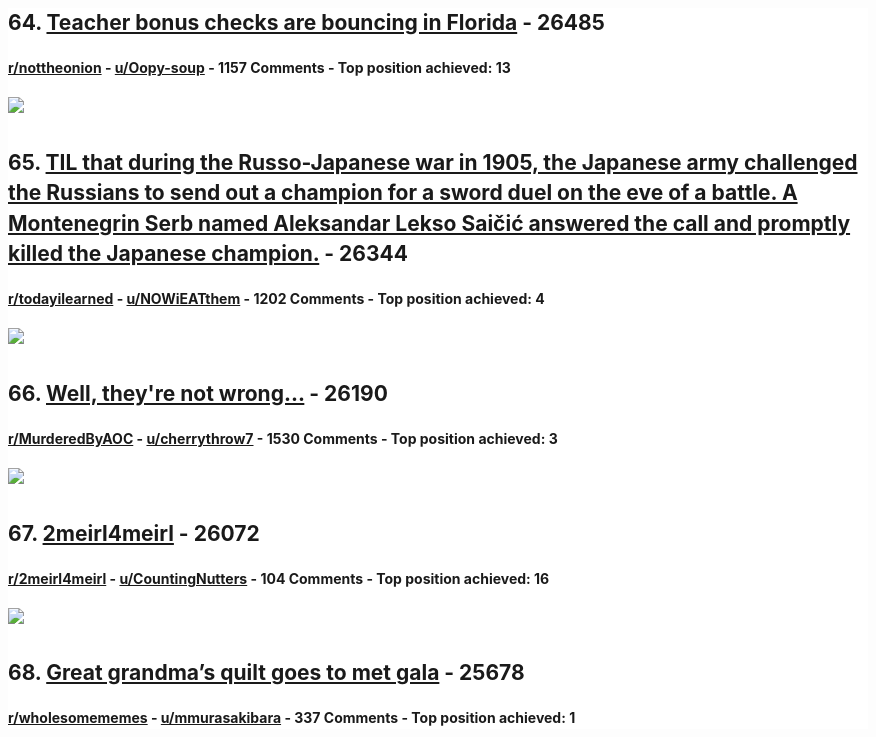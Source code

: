 ## 64. [Teacher bonus checks are bouncing in Florida](http://reddit.com/r/nottheonion/comments/pwhhu4/teacher_bonus_checks_are_bouncing_in_florida/) - 26485
#### [r/nottheonion](http://reddit.com/r/nottheonion) - [u/Oopy-soup](http://reddit.com/u/Oopy-soup) - 1157 Comments - Top position achieved: 13

<a href="https://www.tampabay.com/news/florida-politics/2021/09/24/teacher-bonus-checks-are-bouncing-in-florida/?itm_source=parsely-api"><img src="https://a.thumbs.redditmedia.com/vxL8an7tCcu9DvRp8CCkTXOCHxPZidYd7oSWKdV8rR8.jpg"></img></a>

## 65. [TIL that during the Russo-Japanese war in 1905, the Japanese army challenged the Russians to send out a champion for a sword duel on the eve of a battle. A Montenegrin Serb named Aleksandar Lekso Saičić answered the call and promptly killed the Japanese champion.](http://reddit.com/r/todayilearned/comments/pwkivh/til_that_during_the_russojapanese_war_in_1905_the/) - 26344
#### [r/todayilearned](http://reddit.com/r/todayilearned) - [u/NOWiEATthem](http://reddit.com/u/NOWiEATthem) - 1202 Comments - Top position achieved: 4

<a href="https://en.wikipedia.org/wiki/Aleksandar_Lekso_Sai%C4%8Di%C4%87"><img src="https://b.thumbs.redditmedia.com/RRbadWeSA_7A2OxSn4KUAzNBPgJME1fe-l_N4WcygNQ.jpg"></img></a>

## 66. [Well, they're not wrong...](http://reddit.com/r/MurderedByAOC/comments/pwi2c8/well_theyre_not_wrong/) - 26190
#### [r/MurderedByAOC](http://reddit.com/r/MurderedByAOC) - [u/cherrythrow7](http://reddit.com/u/cherrythrow7) - 1530 Comments - Top position achieved: 3

<a href="https://i.redd.it/6agkpqbh12q71.jpg"><img src="https://b.thumbs.redditmedia.com/DwQ4WE_DMALdMyEhvePNAXWwPFFh-MTTsXd-e2L9Feo.jpg"></img></a>

## 67. [2meirl4meirl](http://reddit.com/r/2meirl4meirl/comments/pwer36/2meirl4meirl/) - 26072
#### [r/2meirl4meirl](http://reddit.com/r/2meirl4meirl) - [u/CountingNutters](http://reddit.com/u/CountingNutters) - 104 Comments - Top position achieved: 16

<a href="https://i.imgur.com/kJYnMMu.jpg"><img src="https://b.thumbs.redditmedia.com/_FZ6yLvWGdNB5hY8pWhTx5G4XdL5ZN3xIrVRHejjSMg.jpg"></img></a>

## 68. [Great grandma’s quilt goes to met gala](http://reddit.com/r/wholesomememes/comments/pwagqs/great_grandmas_quilt_goes_to_met_gala/) - 25678
#### [r/wholesomememes](http://reddit.com/r/wholesomememes) - [u/mmurasakibara](http://reddit.com/u/mmurasakibara) - 337 Comments - Top position achieved: 1
